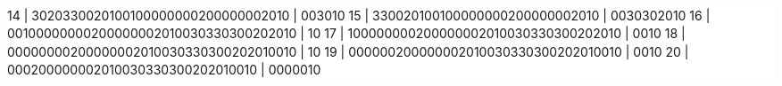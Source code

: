 14 | 3020330020100100000000200000002010 | 003010
15 | 330020100100000000200000002010 | 0030302010
16 | 00100000000200000002010030330300202010 | 10
17 | 100000000200000002010030330300202010 | 0010
18 | 00000000200000002010030330300202010010 | 10
19 | 000000200000002010030330300202010010 | 0010
20 | 000200000002010030330300202010010 | 0000010
